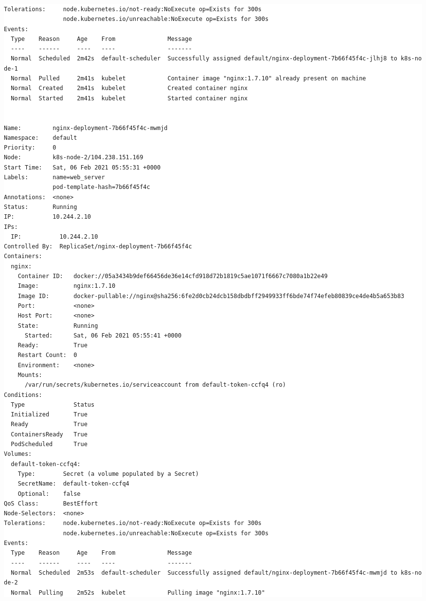 ```text
Tolerations:     node.kubernetes.io/not-ready:NoExecute op=Exists for 300s
                 node.kubernetes.io/unreachable:NoExecute op=Exists for 300s
Events:
  Type    Reason     Age    From               Message
  ----    ------     ----   ----               -------
  Normal  Scheduled  2m42s  default-scheduler  Successfully assigned default/nginx-deployment-7b66f45f4c-jlhj8 to k8s-node-1
  Normal  Pulled     2m41s  kubelet            Container image "nginx:1.7.10" already present on machine
  Normal  Created    2m41s  kubelet            Created container nginx
  Normal  Started    2m41s  kubelet            Started container nginx


Name:         nginx-deployment-7b66f45f4c-mwmjd
Namespace:    default
Priority:     0
Node:         k8s-node-2/104.238.151.169
Start Time:   Sat, 06 Feb 2021 05:55:31 +0000
Labels:       name=web_server
              pod-template-hash=7b66f45f4c
Annotations:  <none>
Status:       Running
IP:           10.244.2.10
IPs:
  IP:           10.244.2.10
Controlled By:  ReplicaSet/nginx-deployment-7b66f45f4c
Containers:
  nginx:
    Container ID:   docker://05a3434b9def66456de36e14cfd918d72b1819c5ae1071f6667c7080a1b22e49
    Image:          nginx:1.7.10
    Image ID:       docker-pullable://nginx@sha256:6fe2d0cb24dcb158dbdbff2949933ff6bde74f74efeb80839ce4de4b5a653b83
    Port:           <none>
    Host Port:      <none>
    State:          Running
      Started:      Sat, 06 Feb 2021 05:55:41 +0000
    Ready:          True
    Restart Count:  0
    Environment:    <none>
    Mounts:
      /var/run/secrets/kubernetes.io/serviceaccount from default-token-ccfq4 (ro)
Conditions:
  Type              Status
  Initialized       True 
  Ready             True 
  ContainersReady   True 
  PodScheduled      True 
Volumes:
  default-token-ccfq4:
    Type:        Secret (a volume populated by a Secret)
    SecretName:  default-token-ccfq4
    Optional:    false
QoS Class:       BestEffort
Node-Selectors:  <none>
Tolerations:     node.kubernetes.io/not-ready:NoExecute op=Exists for 300s
                 node.kubernetes.io/unreachable:NoExecute op=Exists for 300s
Events:
  Type    Reason     Age    From               Message
  ----    ------     ----   ----               -------
  Normal  Scheduled  2m53s  default-scheduler  Successfully assigned default/nginx-deployment-7b66f45f4c-mwmjd to k8s-node-2
  Normal  Pulling    2m52s  kubelet            Pulling image "nginx:1.7.10"
```
